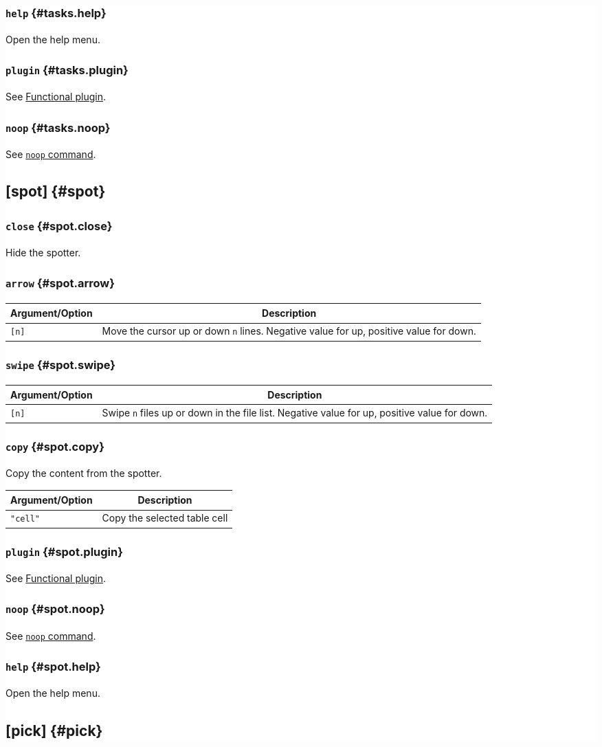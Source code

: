 ### `help` {#tasks.help}

Open the help menu.

### `plugin` {#tasks.plugin}

See [Functional plugin](/docs/plugins/overview#functional-plugin).

### `noop` {#tasks.noop}

See [`noop` command](#manager.noop).

## [spot] {#spot}

### `close` {#spot.close}

Hide the spotter.

### `arrow` {#spot.arrow}

| Argument/Option | Description                                                                           |
| --------------- | ------------------------------------------------------------------------------------- |
| `[n]`           | Move the cursor up or down `n` lines. Negative value for up, positive value for down. |

### `swipe` {#spot.swipe}

| Argument/Option | Description                                                                                  |
| --------------- | -------------------------------------------------------------------------------------------- |
| `[n]`           | Swipe `n` files up or down in the file list. Negative value for up, positive value for down. |

### `copy` {#spot.copy}

Copy the content from the spotter.

| Argument/Option | Description                  |
| --------------- | ---------------------------- |
| `"cell"`        | Copy the selected table cell |

### `plugin` {#spot.plugin}

See [Functional plugin](/docs/plugins/overview#functional-plugin).

### `noop` {#spot.noop}

See [`noop` command](#manager.noop).

### `help` {#spot.help}

Open the help menu.

## [pick] {#pick}


[CSI u]: https://sw.kovidgoyal.net/kitty/keyboard-protocol/
[Control character]: https://en.wikipedia.org/wiki/Control_character
[fd]: https://github.com/sharkdp/fd
[rg]: https://github.com/BurntSushi/ripgrep
[rga]: https://github.com/phiresky/ripgrep-all